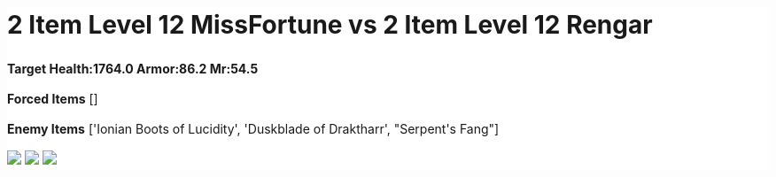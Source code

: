 


























































# 2 Item Level 12 MissFortune vs 2 Item Level 12 Rengar

**Target Health:1764.0 Armor:86.2 Mr:54.5**


**Forced Items** []








**Enemy Items** ['Ionian Boots of Lucidity', 'Duskblade of Draktharr', "Serpent's Fang"]





![](/item/3158.png)
![](/item/6691.png)
![](/item/6695.png)
